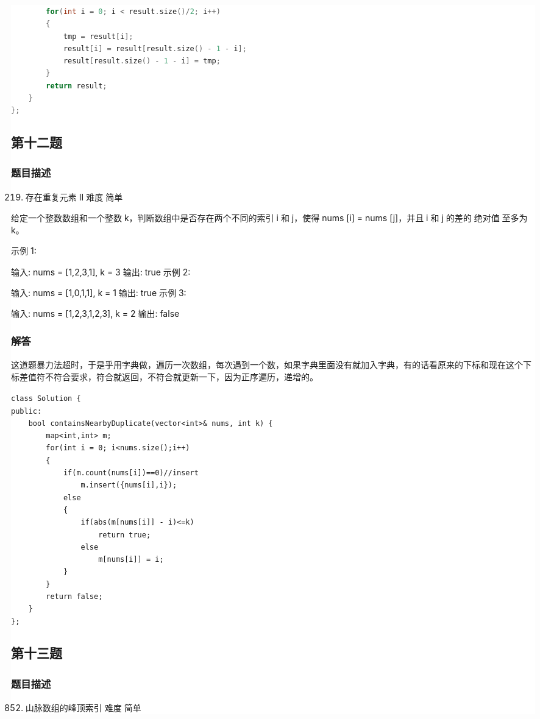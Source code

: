 ```c
        for(int i = 0; i < result.size()/2; i++)
        {
            tmp = result[i];
            result[i] = result[result.size() - 1 - i];
            result[result.size() - 1 - i] = tmp;
        }
        return result;
    }
};
```
## 第十二题
### 题目描述
219. 存在重复元素 II
难度
简单

给定一个整数数组和一个整数 k，判断数组中是否存在两个不同的索引 i 和 j，使得 nums [i] = nums [j]，并且 i 和 j 的差的 绝对值 至多为 k。

 

示例 1:

输入: nums = [1,2,3,1], k = 3
输出: true
示例 2:

输入: nums = [1,0,1,1], k = 1
输出: true
示例 3:

输入: nums = [1,2,3,1,2,3], k = 2
输出: false
### 解答
这道题暴力法超时，于是乎用字典做，遍历一次数组，每次遇到一个数，如果字典里面没有就加入字典，有的话看原来的下标和现在这个下标差值符不符合要求，符合就返回，不符合就更新一下，因为正序遍历，递增的。
```
class Solution {
public:
    bool containsNearbyDuplicate(vector<int>& nums, int k) {
        map<int,int> m;
        for(int i = 0; i<nums.size();i++)
        {
            if(m.count(nums[i])==0)//insert
                m.insert({nums[i],i});
            else
            {
                if(abs(m[nums[i]] - i)<=k)
                    return true;
                else
                    m[nums[i]] = i;
            }
        }
        return false;
    }
};
```
## 第十三题
### 题目描述
852. 山脉数组的峰顶索引
难度
简单
